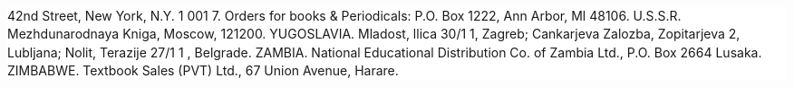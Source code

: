 42nd Street, New York, N.Y. 1 001 7. Orders for books &
Periodicals: P.O. Box 1222, Ann Arbor, Ml 48106. U.S.S.R.
Mezhdunarodnaya Kniga, Moscow, 121200. YUGOSLAVIA.
Mladost, llica 30/1 1, Zagreb; Cankarjeva Zalozba, Zopitarjeva 2,
Lubljana; Nolit, Terazije 27/1 1 , Belgrade. ZAMBIA. National
Educational Distribution Co. of Zambia Ltd., P.O. Box 2664
Lusaka. ZIMBABWE. Textbook Sales (PVT) Ltd., 67 Union
Avenue, Harare.

